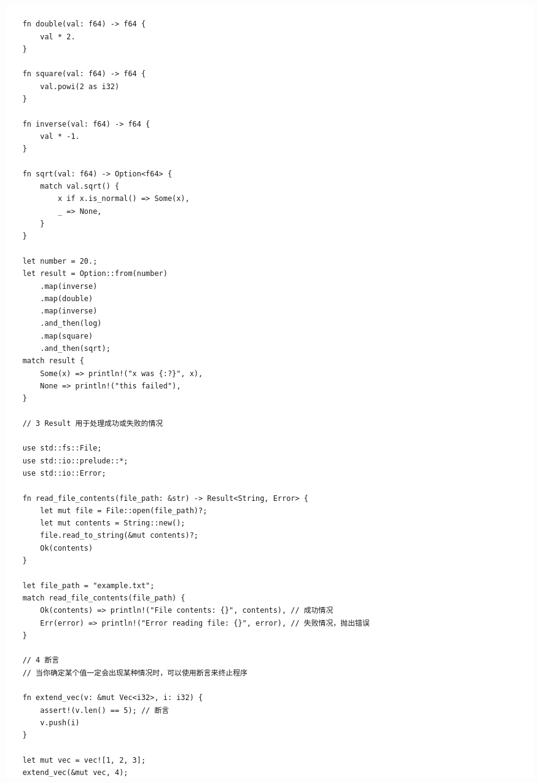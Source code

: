 ```

    fn double(val: f64) -> f64 {
        val * 2.
    }

    fn square(val: f64) -> f64 {
        val.powi(2 as i32)
    }

    fn inverse(val: f64) -> f64 {
        val * -1.
    }

    fn sqrt(val: f64) -> Option<f64> {
        match val.sqrt() {
            x if x.is_normal() => Some(x),
            _ => None,
        }
    }

    let number = 20.;
    let result = Option::from(number)
        .map(inverse)
        .map(double)
        .map(inverse)
        .and_then(log)
        .map(square)
        .and_then(sqrt);
    match result {
        Some(x) => println!("x was {:?}", x),
        None => println!("this failed"),
    }

    // 3 Result 用于处理成功或失败的情况

    use std::fs::File;
    use std::io::prelude::*;
    use std::io::Error;

    fn read_file_contents(file_path: &str) -> Result<String, Error> {
        let mut file = File::open(file_path)?;
        let mut contents = String::new();
        file.read_to_string(&mut contents)?;
        Ok(contents)
    }

    let file_path = "example.txt";
    match read_file_contents(file_path) {
        Ok(contents) => println!("File contents: {}", contents), // 成功情况
        Err(error) => println!("Error reading file: {}", error), // 失败情况，抛出错误
    }

    // 4 断言
    // 当你确定某个值一定会出现某种情况时，可以使用断言来终止程序

    fn extend_vec(v: &mut Vec<i32>, i: i32) {
        assert!(v.len() == 5); // 断言
        v.push(i)
    }

    let mut vec = vec![1, 2, 3];
    extend_vec(&mut vec, 4);

```